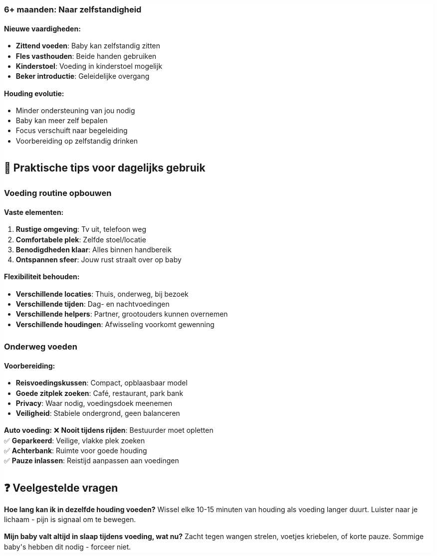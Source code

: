 ### 6+ maanden: Naar zelfstandigheid

**Nieuwe vaardigheden:**
- **Zittend voeden**: Baby kan zelfstandig zitten
- **Fles vasthouden**: Beide handen gebruiken
- **Kinderstoel**: Voeding in kinderstoel mogelijk
- **Beker introductie**: Geleidelijke overgang

**Houding evolutie:**
- Minder ondersteuning van jou nodig
- Baby kan meer zelf bepalen
- Focus verschuift naar begeleiding
- Voorbereiding op zelfstandig drinken

## 🎯 Praktische tips voor dagelijks gebruik

### Voeding routine opbouwen

**Vaste elementen:**
1. **Rustige omgeving**: Tv uit, telefoon weg
2. **Comfortabele plek**: Zelfde stoel/locatie
3. **Benodigdheden klaar**: Alles binnen handbereik
4. **Ontspannen sfeer**: Jouw rust straalt over op baby

**Flexibiliteit behouden:**
- **Verschillende locaties**: Thuis, onderweg, bij bezoek
- **Verschillende tijden**: Dag- en nachtvoedingen
- **Verschillende helpers**: Partner, grootouders kunnen overnemen
- **Verschillende houdingen**: Afwisseling voorkomt gewenning

### Onderweg voeden

**Voorbereiding:**
- **Reisvoedingskussen**: Compact, opblaasbaar model
- **Goede zitplek zoeken**: Café, restaurant, park bank
- **Privacy**: Waar nodig, voedingsdoek meenemen
- **Veiligheid**: Stabiele ondergrond, geen balanceren

**Auto voeding:**
❌ **Nooit tijdens rijden**: Bestuurder moet opletten  
✅ **Geparkeerd**: Veilige, vlakke plek zoeken  
✅ **Achterbank**: Ruimte voor goede houding  
✅ **Pauze inlassen**: Reistijd aanpassen aan voedingen  

## ❓ Veelgestelde vragen

**Hoe lang kan ik in dezelfde houding voeden?**
Wissel elke 10-15 minuten van houding als voeding langer duurt. Luister naar je lichaam - pijn is signaal om te bewegen.

**Mijn baby valt altijd in slaap tijdens voeding, wat nu?**
Zacht tegen wangen strelen, voetjes kriebelen, of korte pauze. Sommige baby's hebben dit nodig - forceer niet.
